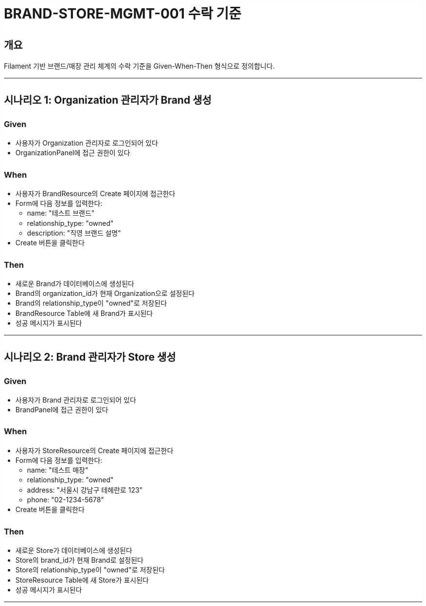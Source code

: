 # BRAND-STORE-MGMT-001 수락 기준

## 개요

Filament 기반 브랜드/매장 관리 체계의 수락 기준을 Given-When-Then 형식으로 정의합니다.

---

## 시나리오 1: Organization 관리자가 Brand 생성

### Given
- 사용자가 Organization 관리자로 로그인되어 있다
- OrganizationPanel에 접근 권한이 있다

### When
- 사용자가 BrandResource의 Create 페이지에 접근한다
- Form에 다음 정보를 입력한다:
  - name: "테스트 브랜드"
  - relationship_type: "owned"
  - description: "직영 브랜드 설명"
- Create 버튼을 클릭한다

### Then
- 새로운 Brand가 데이터베이스에 생성된다
- Brand의 organization_id가 현재 Organization으로 설정된다
- Brand의 relationship_type이 "owned"로 저장된다
- BrandResource Table에 새 Brand가 표시된다
- 성공 메시지가 표시된다

---

## 시나리오 2: Brand 관리자가 Store 생성

### Given
- 사용자가 Brand 관리자로 로그인되어 있다
- BrandPanel에 접근 권한이 있다

### When
- 사용자가 StoreResource의 Create 페이지에 접근한다
- Form에 다음 정보를 입력한다:
  - name: "테스트 매장"
  - relationship_type: "owned"
  - address: "서울시 강남구 테헤란로 123"
  - phone: "02-1234-5678"
- Create 버튼을 클릭한다

### Then
- 새로운 Store가 데이터베이스에 생성된다
- Store의 brand_id가 현재 Brand로 설정된다
- Store의 relationship_type이 "owned"로 저장된다
- StoreResource Table에 새 Store가 표시된다
- 성공 메시지가 표시된다

---